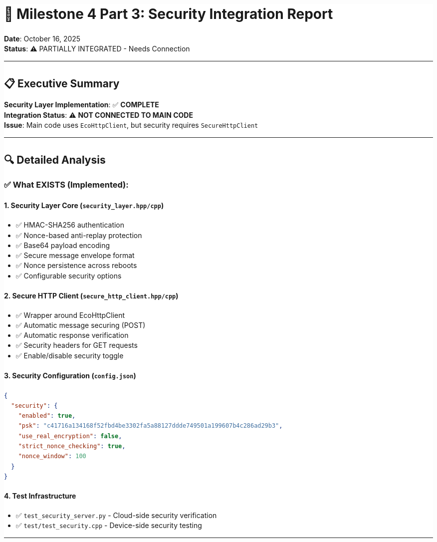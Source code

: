 # 🔐 Milestone 4 Part 3: Security Integration Report
**Date**: October 16, 2025  
**Status**: ⚠️ PARTIALLY INTEGRATED - Needs Connection

---

## 📋 Executive Summary

**Security Layer Implementation**: ✅ **COMPLETE**  
**Integration Status**: ⚠️ **NOT CONNECTED TO MAIN CODE**  
**Issue**: Main code uses `EcoHttpClient`, but security requires `SecureHttpClient`

---

## 🔍 Detailed Analysis

### ✅ What EXISTS (Implemented):

#### 1. **Security Layer Core** (`security_layer.hpp/cpp`)
- ✅ HMAC-SHA256 authentication
- ✅ Nonce-based anti-replay protection
- ✅ Base64 payload encoding
- ✅ Secure message envelope format
- ✅ Nonce persistence across reboots
- ✅ Configurable security options

#### 2. **Secure HTTP Client** (`secure_http_client.hpp/cpp`)
- ✅ Wrapper around EcoHttpClient
- ✅ Automatic message securing (POST)
- ✅ Automatic response verification
- ✅ Security headers for GET requests
- ✅ Enable/disable security toggle

#### 3. **Security Configuration** (`config.json`)
```json
{
  "security": {
    "enabled": true,
    "psk": "c41716a134168f52fbd4be3302fa5a88127ddde749501a199607b4c286ad29b3",
    "use_real_encryption": false,
    "strict_nonce_checking": true,
    "nonce_window": 100
  }
}
```

#### 4. **Test Infrastructure**
- ✅ `test_security_server.py` - Cloud-side security verification
- ✅ `test/test_security.cpp` - Device-side security testing

---